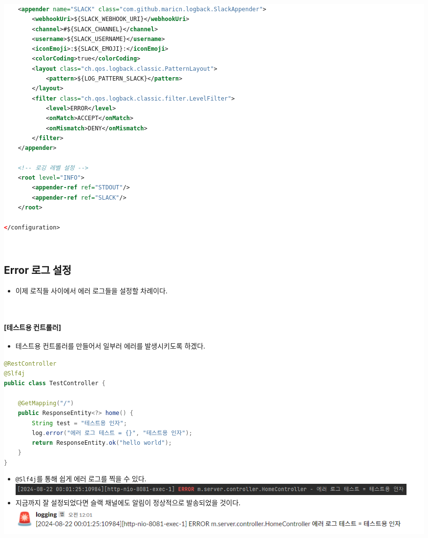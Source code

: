 ```xml
    <appender name="SLACK" class="com.github.maricn.logback.SlackAppender">
        <webhookUri>${SLACK_WEBHOOK_URI}</webhookUri>
        <channel>#${SLACK_CHANNEL}</channel>
        <username>${SLACK_USERNAME}</username>
        <iconEmoji>:${SLACK_EMOJI}:</iconEmoji>
        <colorCoding>true</colorCoding>
        <layout class="ch.qos.logback.classic.PatternLayout">
            <pattern>${LOG_PATTERN_SLACK}</pattern>
        </layout>
        <filter class="ch.qos.logback.classic.filter.LevelFilter">
            <level>ERROR</level>
            <onMatch>ACCEPT</onMatch>
            <onMismatch>DENY</onMismatch>
        </filter>
    </appender>

    <!-- 로깅 레벨 설정 -->
    <root level="INFO">
        <appender-ref ref="STDOUT"/>
        <appender-ref ref="SLACK"/>
    </root>

</configuration>
```

<br>

## Error 로그 설정
- 이제 로직들 사이에서 에러 로그들을 설정할 차례이다.

<br>

#### [테스트용 컨트롤러]
- 테스트용 컨트롤러를 만들어서 일부러 에러를 발생시키도록 하겠다.

```java
@RestController
@Slf4j
public class TestController {

    @GetMapping("/")
    public ResponseEntity<?> home() {
        String test = "테스트용 인자";
        log.error("에러 로그 테스트 = {}", "테스트용 인자");
        return ResponseEntity.ok("hello world");
    }
}
```
- `@Slf4j`를 통해 쉽게 에러 로그를 찍을 수 있다.
    <img src="/assets/img/240823/slack6.png" alt="slack6" width="800">
- 지금까지 잘 설정되었다면 슬랙 채널에도 알림이 정상적으로 발송되었을 것이다.
    <img src="/assets/img/240823/slack7.png" alt="slack7" width="800">
